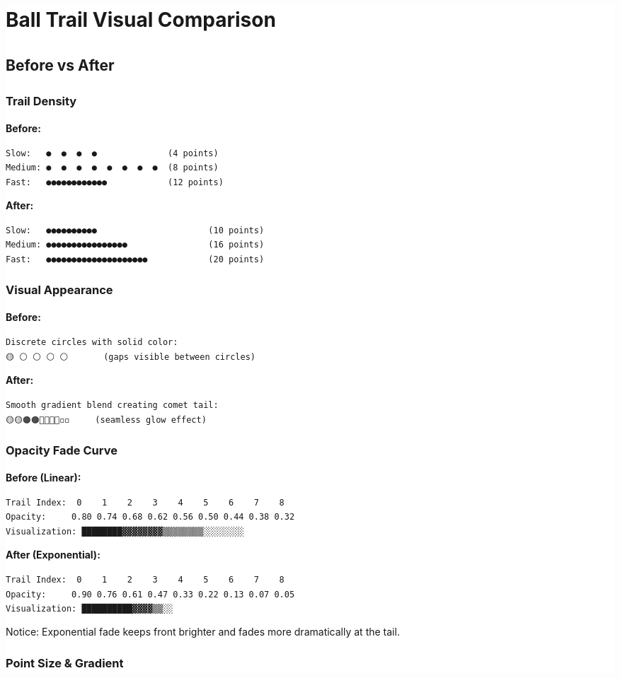 # Ball Trail Visual Comparison

## Before vs After

### Trail Density

**Before:**
```
Slow:   ●  ●  ●  ●              (4 points)
Medium: ●  ●  ●  ●  ●  ●  ●  ●  (8 points)
Fast:   ●●●●●●●●●●●●            (12 points)
```

**After:**
```
Slow:   ●●●●●●●●●●                      (10 points)
Medium: ●●●●●●●●●●●●●●●●                (16 points)
Fast:   ●●●●●●●●●●●●●●●●●●●●            (20 points)
```

### Visual Appearance

**Before:**
```
Discrete circles with solid color:
🟡 ⚪ ⚪ ⚪ ⚪       (gaps visible between circles)
```

**After:**
```
Smooth gradient blend creating comet tail:
🟡🟡🟠🟠🔶🔶🔸🔸◽◽     (seamless glow effect)
```

### Opacity Fade Curve

**Before (Linear):**
```
Trail Index:  0    1    2    3    4    5    6    7    8
Opacity:     0.80 0.74 0.68 0.62 0.56 0.50 0.44 0.38 0.32
Visualization: ████████▓▓▓▓▓▓▓▓▒▒▒▒▒▒▒▒░░░░░░░░
```

**After (Exponential):**
```
Trail Index:  0    1    2    3    4    5    6    7    8
Opacity:     0.90 0.76 0.61 0.47 0.33 0.22 0.13 0.07 0.05
Visualization: ██████████▓▓▓▓▒▒░░
```

Notice: Exponential fade keeps front brighter and fades more dramatically at the tail.

### Point Size & Gradient
